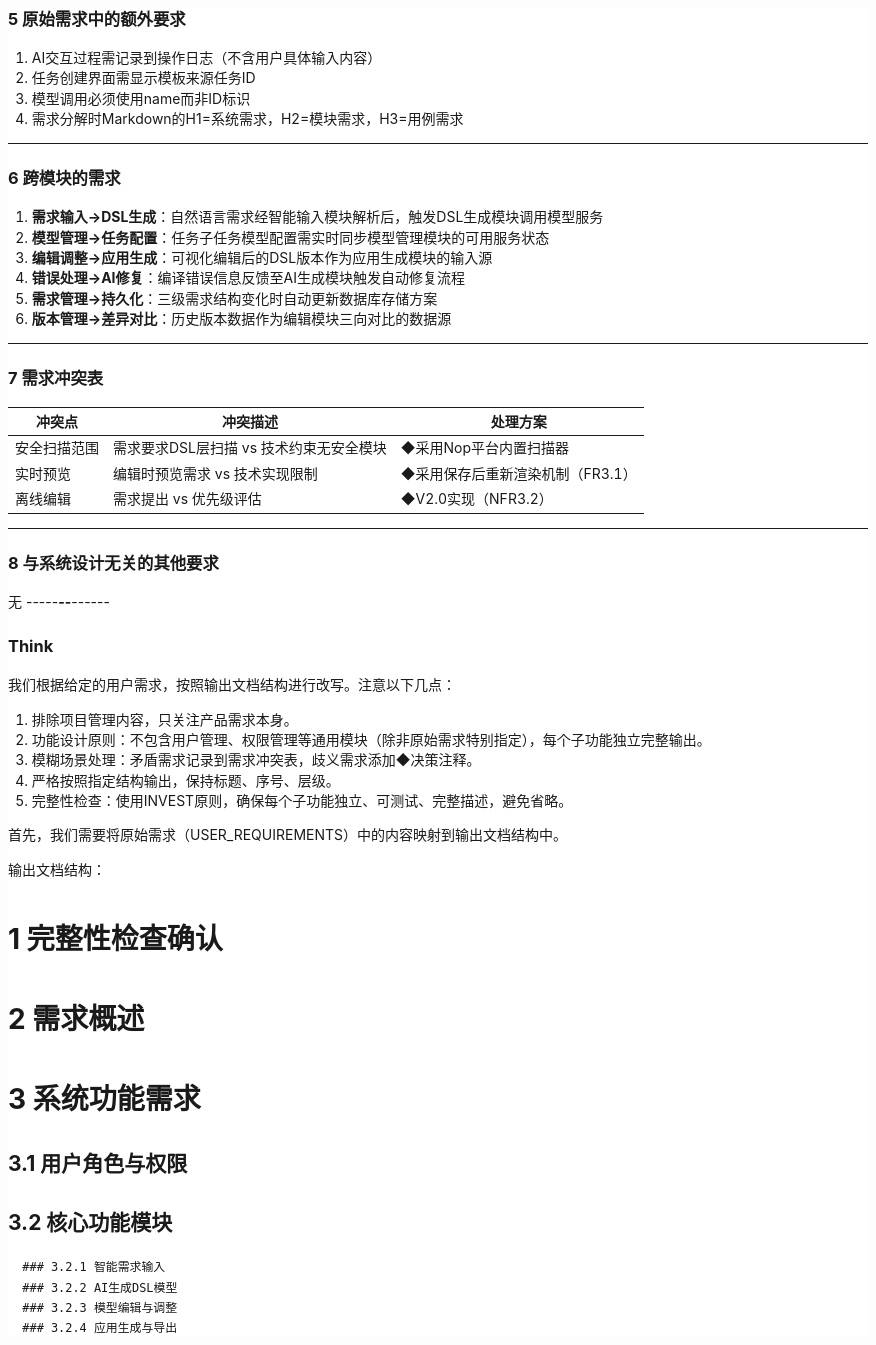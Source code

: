 
### 5 原始需求中的额外要求
1. AI交互过程需记录到操作日志（不含用户具体输入内容）
2. 任务创建界面需显示模板来源任务ID
3. 模型调用必须使用name而非ID标识
4. 需求分解时Markdown的H1=系统需求，H2=模块需求，H3=用例需求

---

### 6 跨模块的需求
1. **需求输入→DSL生成**：自然语言需求经智能输入模块解析后，触发DSL生成模块调用模型服务
2. **模型管理→任务配置**：任务子任务模型配置需实时同步模型管理模块的可用服务状态
3. **编辑调整→应用生成**：可视化编辑后的DSL版本作为应用生成模块的输入源
4. **错误处理→AI修复**：编译错误信息反馈至AI生成模块触发自动修复流程
5. **需求管理→持久化**：三级需求结构变化时自动更新数据库存储方案
6. **版本管理→差异对比**：历史版本数据作为编辑模块三向对比的数据源

---

### 7 需求冲突表
| 冲突点               | 冲突描述                          | 处理方案                     |
|----------------------|---------------------------------|----------------------------|
| 安全扫描范围         | 需求要求DSL层扫描 vs 技术约束无安全模块 | ◆采用Nop平台内置扫描器         |
| 实时预览             | 编辑时预览需求 vs 技术实现限制       | ◆采用保存后重新渲染机制（FR3.1） |
| 离线编辑             | 需求提出 vs 优先级评估              | ◆V2.0实现（NFR3.2）          |

---

### 8 与系统设计无关的其他要求
无
-----**--**------

### Think
我们根据给定的用户需求，按照输出文档结构进行改写。注意以下几点：
1. 排除项目管理内容，只关注产品需求本身。
2. 功能设计原则：不包含用户管理、权限管理等通用模块（除非原始需求特别指定），每个子功能独立完整输出。
3. 模糊场景处理：矛盾需求记录到需求冲突表，歧义需求添加◆决策注释。
4. 严格按照指定结构输出，保持标题、序号、层级。
5. 完整性检查：使用INVEST原则，确保每个子功能独立、可测试、完整描述，避免省略。

首先，我们需要将原始需求（USER_REQUIREMENTS）中的内容映射到输出文档结构中。

输出文档结构：
# 1 完整性检查确认
# 2 需求概述
# 3 系统功能需求
## 3.1 用户角色与权限
## 3.2 核心功能模块
      ### 3.2.1 智能需求输入
      ### 3.2.2 AI生成DSL模型
      ### 3.2.3 模型编辑与调整
      ### 3.2.4 应用生成与导出